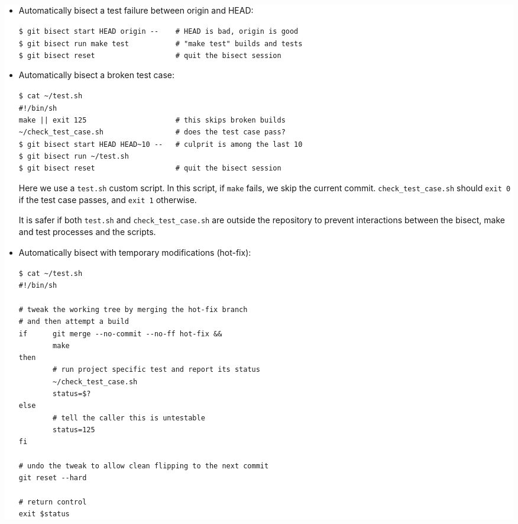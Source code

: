 - Automatically bisect a test failure between origin and HEAD:

      $ git bisect start HEAD origin --    # HEAD is bad, origin is good
      $ git bisect run make test           # "make test" builds and tests
      $ git bisect reset                   # quit the bisect session

- Automatically bisect a broken test case:

      $ cat ~/test.sh
      #!/bin/sh
      make || exit 125                     # this skips broken builds
      ~/check_test_case.sh                 # does the test case pass?
      $ git bisect start HEAD HEAD~10 --   # culprit is among the last 10
      $ git bisect run ~/test.sh
      $ git bisect reset                   # quit the bisect session

  Here we use a `test.sh` custom script. In this script, if `make` fails, we skip the current commit. `check_test_case.sh` should `exit 0` if the test case passes, and `exit 1` otherwise.

  It is safer if both `test.sh` and `check_test_case.sh` are outside the repository to prevent interactions between the bisect, make and test processes and the scripts.

- Automatically bisect with temporary modifications (hot-fix):

      $ cat ~/test.sh
      #!/bin/sh

      # tweak the working tree by merging the hot-fix branch
      # and then attempt a build
      if      git merge --no-commit --no-ff hot-fix &&
              make
      then
              # run project specific test and report its status
              ~/check_test_case.sh
              status=$?
      else
              # tell the caller this is untestable
              status=125
      fi

      # undo the tweak to allow clean flipping to the next commit
      git reset --hard

      # return control
      exit $status
